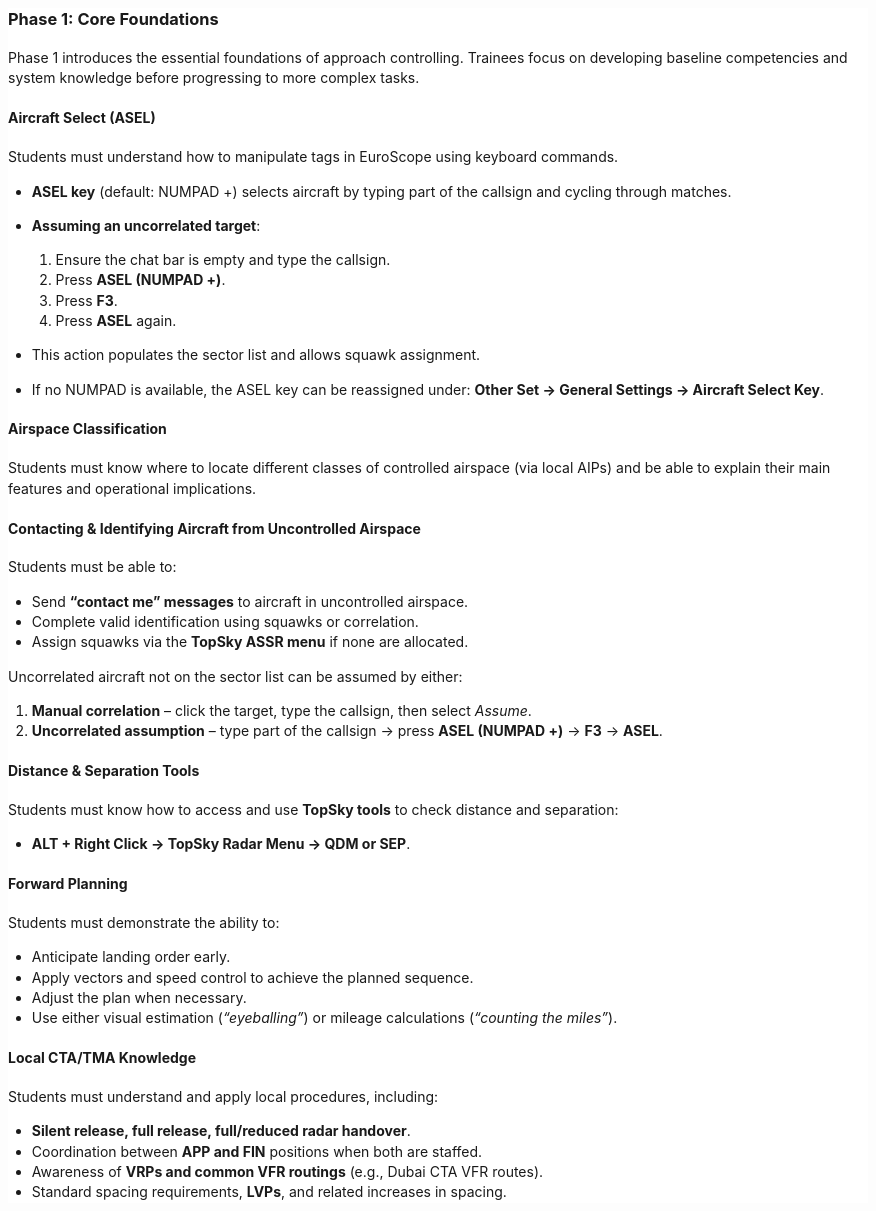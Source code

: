 ### Phase 1: Core Foundations  
Phase 1 introduces the essential foundations of approach controlling. Trainees focus on developing baseline competencies and system knowledge before progressing to more complex tasks.  

#### Aircraft Select (ASEL)  
Students must understand how to manipulate tags in EuroScope using keyboard commands.  

- **ASEL key** (default: NUMPAD +) selects aircraft by typing part of the callsign and cycling through matches.  
- **Assuming an uncorrelated target**:  

    1. Ensure the chat bar is empty and type the callsign.  
    2. Press **ASEL (NUMPAD +)**.  
    3. Press **F3**.  
    4. Press **ASEL** again.  

- This action populates the sector list and allows squawk assignment.  
- If no NUMPAD is available, the ASEL key can be reassigned under: **Other Set → General Settings → Aircraft Select Key**.  

#### Airspace Classification  
Students must know where to locate different classes of controlled airspace (via local AIPs) and be able to explain their main features and operational implications.  

#### Contacting & Identifying Aircraft from Uncontrolled Airspace  
Students must be able to:  

- Send **“contact me” messages** to aircraft in uncontrolled airspace.  
- Complete valid identification using squawks or correlation.  
- Assign squawks via the **TopSky ASSR menu** if none are allocated.  

Uncorrelated aircraft not on the sector list can be assumed by either:  

1. **Manual correlation** – click the target, type the callsign, then select *Assume*.  
2. **Uncorrelated assumption** – type part of the callsign → press **ASEL (NUMPAD +)** → **F3** → **ASEL**.  

#### Distance & Separation Tools  
Students must know how to access and use **TopSky tools** to check distance and separation:  

- **ALT + Right Click → TopSky Radar Menu → QDM or SEP**.  

#### Forward Planning  
Students must demonstrate the ability to:  

- Anticipate landing order early.  
- Apply vectors and speed control to achieve the planned sequence.  
- Adjust the plan when necessary.  
- Use either visual estimation (*“eyeballing”*) or mileage calculations (*“counting the miles”*).  

#### Local CTA/TMA Knowledge  
Students must understand and apply local procedures, including:  

- **Silent release, full release, full/reduced radar handover**.  
- Coordination between **APP and FIN** positions when both are staffed.  
- Awareness of **VRPs and common VFR routings** (e.g., Dubai CTA VFR routes).  
- Standard spacing requirements, **LVPs**, and related increases in spacing.  
